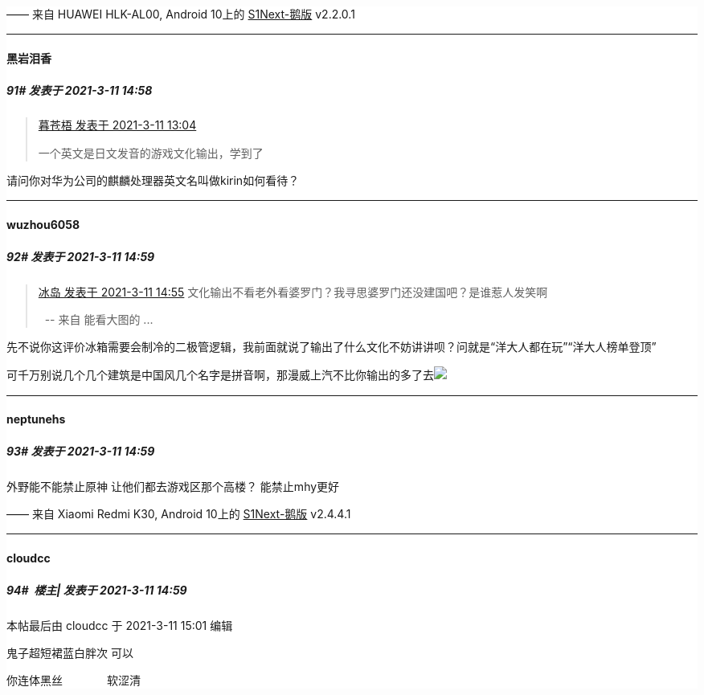 —— 来自 HUAWEI HLK-AL00, Android 10上的 [S1Next-鹅版](https://github.com/ykrank/S1-Next/releases) v2.2.0.1


-----

####  黑岩泪香  
##### 91#       发表于 2021-3-11 14:58


<blockquote><a href="httphttps://bbs.saraba1st.com/2b/forum.php?mod=redirect&amp;goto=findpost&amp;pid=50587297&amp;ptid=1992594" target="_blank">暮苍梧 发表于 2021-3-11 13:04</a>

一个英文是日文发音的游戏文化输出，学到了</blockquote>
请问你对华为公司的麒麟处理器英文名叫做kirin如何看待？


-----

####  wuzhou6058  
##### 92#       发表于 2021-3-11 14:59


<blockquote><a href="httphttps://bbs.saraba1st.com/2b/forum.php?mod=redirect&amp;goto=findpost&amp;pid=50588709&amp;ptid=1992594" target="_blank">冰岛 发表于 2021-3-11 14:55</a>
文化输出不看老外看婆罗门？我寻思婆罗门还没建国吧？是谁惹人发笑啊

  -- 来自 能看大图的 ...</blockquote>
先不说你这评价冰箱需要会制冷的二极管逻辑，我前面就说了输出了什么文化不妨讲讲呗？问就是“洋大人都在玩”“洋大人榜单登顶”

可千万别说几个几个建筑是中国风几个名字是拼音啊，那漫威上汽不比你输出的多了去<img src="https://static.saraba1st.com/image/smiley/face2017/065.png" referrerpolicy="no-referrer">


-----

####  neptunehs  
##### 93#       发表于 2021-3-11 14:59


外野能不能禁止原神 让他们都去游戏区那个高楼？
能禁止mhy更好

—— 来自 Xiaomi Redmi K30, Android 10上的 [S1Next-鹅版](https://github.com/ykrank/S1-Next/releases) v2.4.4.1


-----

####  cloudcc  
##### 94#         楼主| 发表于 2021-3-11 14:59


 本帖最后由 cloudcc 于 2021-3-11 15:01 编辑 

鬼子超短裙蓝白胖次 可以


你连体黑丝              软涩清
